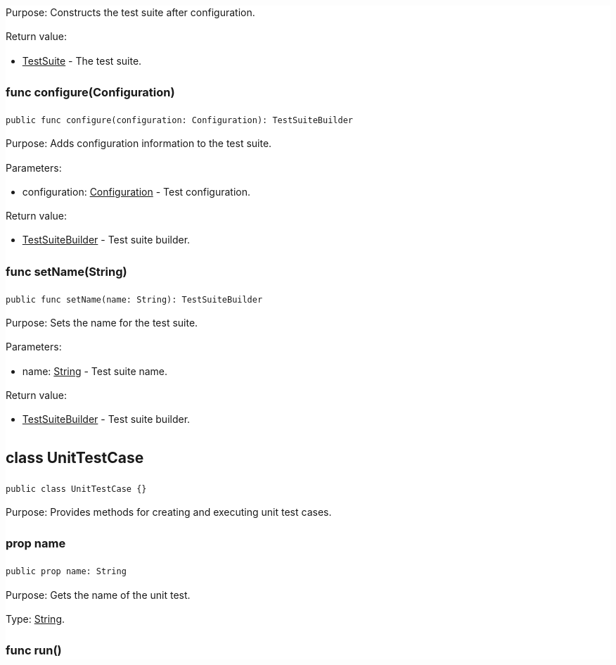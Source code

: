 Purpose: Constructs the test suite after configuration.

Return value:

- [TestSuite](#class-testsuite) - The test suite.

### func configure(Configuration)

```cangjie
public func configure(configuration: Configuration): TestSuiteBuilder
```

Purpose: Adds configuration information to the test suite.

Parameters:

- configuration: [Configuration](../../unittest_common/unittest_common_package_api/unittest_common_package_classes.md#class-configuration) - Test configuration.

Return value:

- [TestSuiteBuilder](#class-testsuitebuilder) - Test suite builder.

### func setName(String)

```cangjie
public func setName(name: String): TestSuiteBuilder
```

Purpose: Sets the name for the test suite.

Parameters:

- name: [String](../../core/core_package_api/core_package_structs.md#struct-string) - Test suite name.

Return value:

- [TestSuiteBuilder](#class-testsuitebuilder) - Test suite builder.

## class UnitTestCase

```cangjie
public class UnitTestCase {}
```

Purpose: Provides methods for creating and executing unit test cases.

### prop name

```cangjie
public prop name: String
```

Purpose: Gets the name of the unit test.

Type: [String](../../core/core_package_api/core_package_structs.md#struct-string).

### func run()
